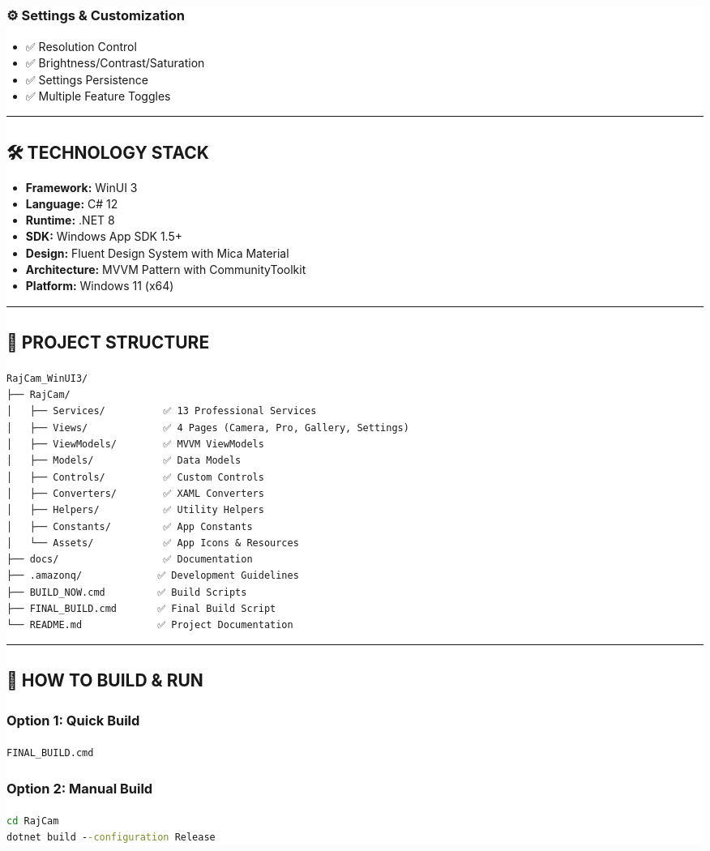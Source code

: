 ### **⚙️ Settings & Customization**
- ✅ Resolution Control
- ✅ Brightness/Contrast/Saturation
- ✅ Settings Persistence
- ✅ Multiple Feature Toggles

---

## 🛠️ **TECHNOLOGY STACK**

- **Framework:** WinUI 3
- **Language:** C# 12
- **Runtime:** .NET 8
- **SDK:** Windows App SDK 1.5+
- **Design:** Fluent Design System with Mica Material
- **Architecture:** MVVM Pattern with CommunityToolkit
- **Platform:** Windows 11 (x64)

---

## 📁 **PROJECT STRUCTURE**

```
RajCam_WinUI3/
├── RajCam/
│   ├── Services/          ✅ 13 Professional Services
│   ├── Views/             ✅ 4 Pages (Camera, Pro, Gallery, Settings)
│   ├── ViewModels/        ✅ MVVM ViewModels
│   ├── Models/            ✅ Data Models
│   ├── Controls/          ✅ Custom Controls
│   ├── Converters/        ✅ XAML Converters
│   ├── Helpers/           ✅ Utility Helpers
│   ├── Constants/         ✅ App Constants
│   └── Assets/            ✅ App Icons & Resources
├── docs/                  ✅ Documentation
├── .amazonq/             ✅ Development Guidelines
├── BUILD_NOW.cmd         ✅ Build Scripts
├── FINAL_BUILD.cmd       ✅ Final Build Script
└── README.md             ✅ Project Documentation
```

---

## 🚀 **HOW TO BUILD & RUN**

### **Option 1: Quick Build**
```cmd
FINAL_BUILD.cmd
```

### **Option 2: Manual Build**
```cmd
cd RajCam
dotnet build --configuration Release
```
